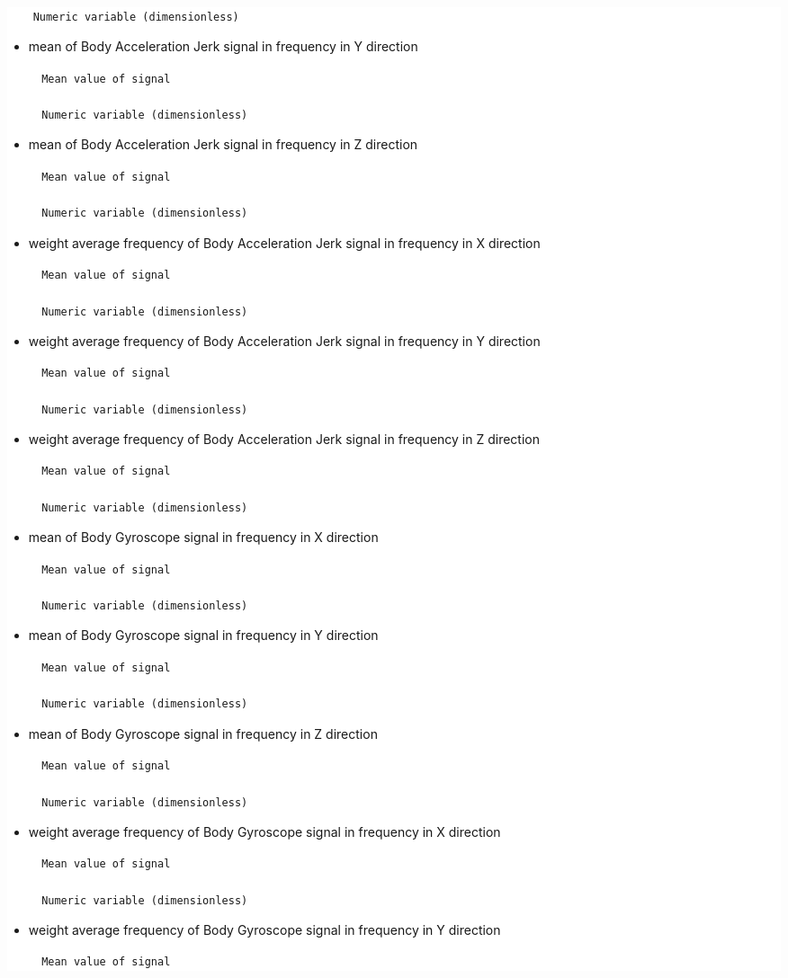         Numeric variable (dimensionless)
        

- mean of Body Acceleration Jerk signal in frequency in Y direction 

        Mean value of signal
        
        Numeric variable (dimensionless)
        

- mean of Body Acceleration Jerk signal in frequency in Z direction 

        Mean value of signal
        
        Numeric variable (dimensionless)
        

- weight average frequency of Body Acceleration Jerk signal in frequency in X direction

        Mean value of signal
        
        Numeric variable (dimensionless)
        

- weight average frequency of Body Acceleration Jerk signal in frequency in Y direction

        Mean value of signal
        
        Numeric variable (dimensionless)
        

- weight average frequency of Body Acceleration Jerk signal in frequency in Z direction

        Mean value of signal
        
        Numeric variable (dimensionless)
        

- mean of Body Gyroscope signal in frequency in X direction 

        Mean value of signal
        
        Numeric variable (dimensionless)
        

- mean of Body Gyroscope signal in frequency in Y direction  

        Mean value of signal
        
        Numeric variable (dimensionless)
        

- mean of Body Gyroscope signal in frequency in Z direction

        Mean value of signal
        
        Numeric variable (dimensionless)
        

- weight average frequency of Body Gyroscope signal in frequency in X direction 

        Mean value of signal
        
        Numeric variable (dimensionless)
        

- weight average frequency of Body Gyroscope signal in frequency in Y direction

        Mean value of signal
        